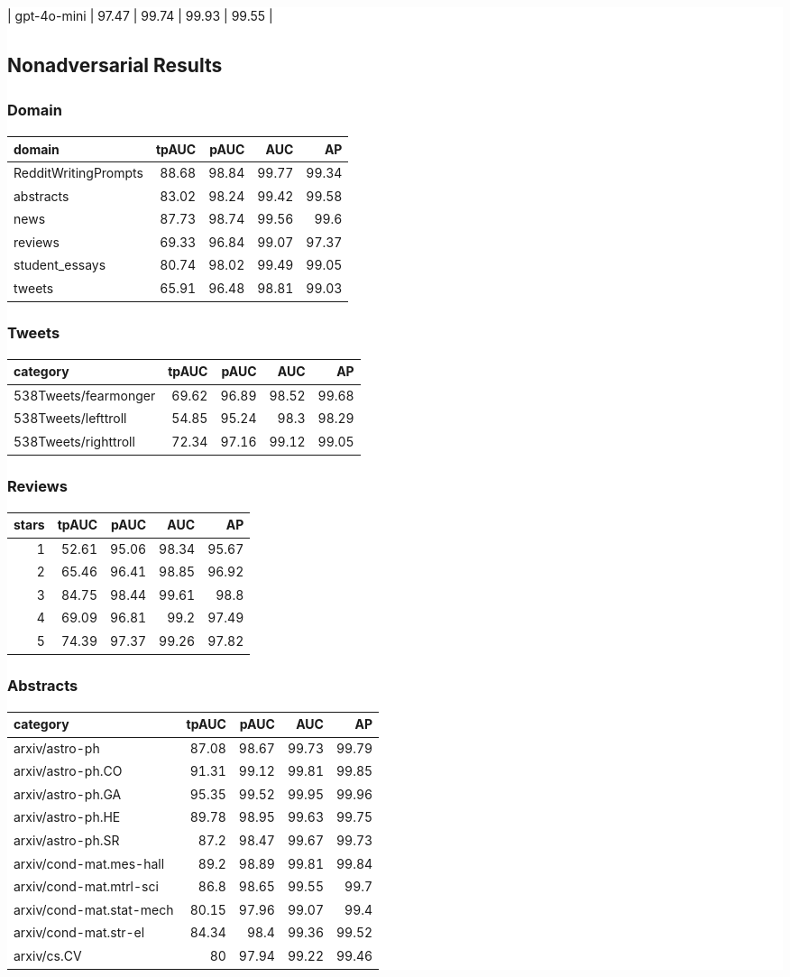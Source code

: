 | gpt-4o-mini                                                                        |   97.47 |  99.74 | 99.93 | 99.55 |

## Nonadversarial Results

### Domain

| domain               |   tpAUC |   pAUC |   AUC |    AP |
|:---------------------|--------:|-------:|------:|------:|
| RedditWritingPrompts |   88.68 |  98.84 | 99.77 | 99.34 |
| abstracts            |   83.02 |  98.24 | 99.42 | 99.58 |
| news                 |   87.73 |  98.74 | 99.56 | 99.6  |
| reviews              |   69.33 |  96.84 | 99.07 | 97.37 |
| student_essays       |   80.74 |  98.02 | 99.49 | 99.05 |
| tweets               |   65.91 |  96.48 | 98.81 | 99.03 |

### Tweets

| category             |   tpAUC |   pAUC |   AUC |    AP |
|:---------------------|--------:|-------:|------:|------:|
| 538Tweets/fearmonger |   69.62 |  96.89 | 98.52 | 99.68 |
| 538Tweets/lefttroll  |   54.85 |  95.24 | 98.3  | 98.29 |
| 538Tweets/righttroll |   72.34 |  97.16 | 99.12 | 99.05 |

### Reviews

|   stars |   tpAUC |   pAUC |   AUC |    AP |
|--------:|--------:|-------:|------:|------:|
|       1 |   52.61 |  95.06 | 98.34 | 95.67 |
|       2 |   65.46 |  96.41 | 98.85 | 96.92 |
|       3 |   84.75 |  98.44 | 99.61 | 98.8  |
|       4 |   69.09 |  96.81 | 99.2  | 97.49 |
|       5 |   74.39 |  97.37 | 99.26 | 97.82 |

### Abstracts

| category                 |   tpAUC |   pAUC |   AUC |    AP |
|:-------------------------|--------:|-------:|------:|------:|
| arxiv/astro-ph           |   87.08 |  98.67 | 99.73 | 99.79 |
| arxiv/astro-ph.CO        |   91.31 |  99.12 | 99.81 | 99.85 |
| arxiv/astro-ph.GA        |   95.35 |  99.52 | 99.95 | 99.96 |
| arxiv/astro-ph.HE        |   89.78 |  98.95 | 99.63 | 99.75 |
| arxiv/astro-ph.SR        |   87.2  |  98.47 | 99.67 | 99.73 |
| arxiv/cond-mat.mes-hall  |   89.2  |  98.89 | 99.81 | 99.84 |
| arxiv/cond-mat.mtrl-sci  |   86.8  |  98.65 | 99.55 | 99.7  |
| arxiv/cond-mat.stat-mech |   80.15 |  97.96 | 99.07 | 99.4  |
| arxiv/cond-mat.str-el    |   84.34 |  98.4  | 99.36 | 99.52 |
| arxiv/cs.CV              |   80    |  97.94 | 99.22 | 99.46 |
